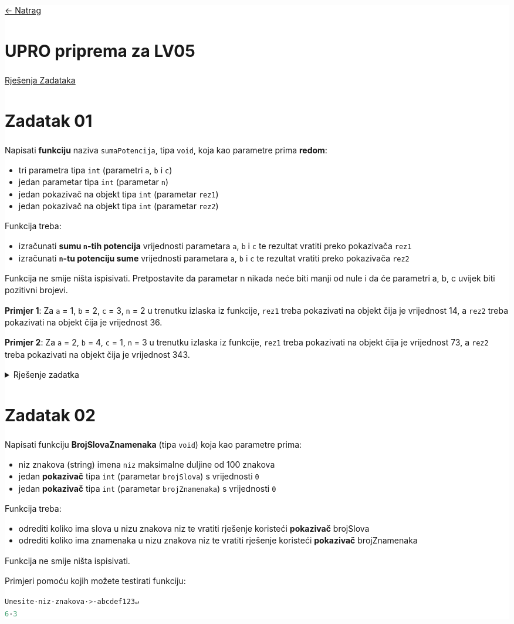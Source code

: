 [← Natrag](../..)

# UPRO priprema za LV05

[Rješenja Zadataka](.)

# Zadatak 01
Napisati **funkciju** naziva `sumaPotencija`, tipa `void`, koja kao parametre prima **redom**:

- tri parametra tipa `int` (parametri `a`, `b` i `c`)
- jedan parametar tipa `int` (parametar `n`)
- jedan pokazivač na objekt tipa `int` (parametar `rez1`)
- jedan pokazivač na objekt tipa `int` (parametar `rez2`)

Funkcija treba:

- izračunati **sumu `n`-tih potencija** vrijednosti parametara `a`, `b` i `c` te rezultat vratiti preko pokazivača `rez1`
- izračunati **`n`-tu potenciju sume** vrijednosti parametara `a`, `b` i `c` te rezultat vratiti preko pokazivača `rez2`

Funkcija ne smije ništa ispisivati. Pretpostavite da parametar n nikada neće biti manji od nule i da će parametri a, b, c uvijek biti pozitivni brojevi.

**Primjer 1**: Za `a` = 1, `b` = 2, `c` = 3, `n` = 2 u trenutku izlaska iz funkcije, `rez1` treba pokazivati na objekt čija je vrijednost 14, a `rez2` treba pokazivati na objekt čija je vrijednost 36.

**Primjer 2**: Za `a` = 2, `b` = 4, `c` = 1, `n` = 3 u trenutku izlaska iz funkcije, `rez1` treba pokazivati na objekt čija je vrijednost 73, a `rez2` treba pokazivati na objekt čija je vrijednost 343.

<details><summary>Rješenje zadatka</summary></details>


# Zadatak 02
Napisati funkciju **BrojSlovaZnamenaka** (tipa `void`) koja kao parametre prima:

- niz znakova (string) imena `niz` maksimalne duljine od 100 znakova
- jedan **pokazivač** tipa `int` (parametar `brojSlova`) s vrijednosti `0`
- jedan **pokazivač** tipa `int` (parametar `brojZnamenaka`) s vrijednosti `0`

Funkcija treba:

- odrediti koliko ima slova u nizu znakova niz te vratiti rješenje koristeći **pokazivač** brojSlova
- odrediti koliko ima znamenaka u nizu znakova niz te vratiti rješenje koristeći **pokazivač** brojZnamenaka

Funkcija ne smije ništa ispisivati.

Primjeri pomoću kojih možete testirati funkciju:

```c
Unesite·niz·znakova·>·abcdef123↵
6·3
```
